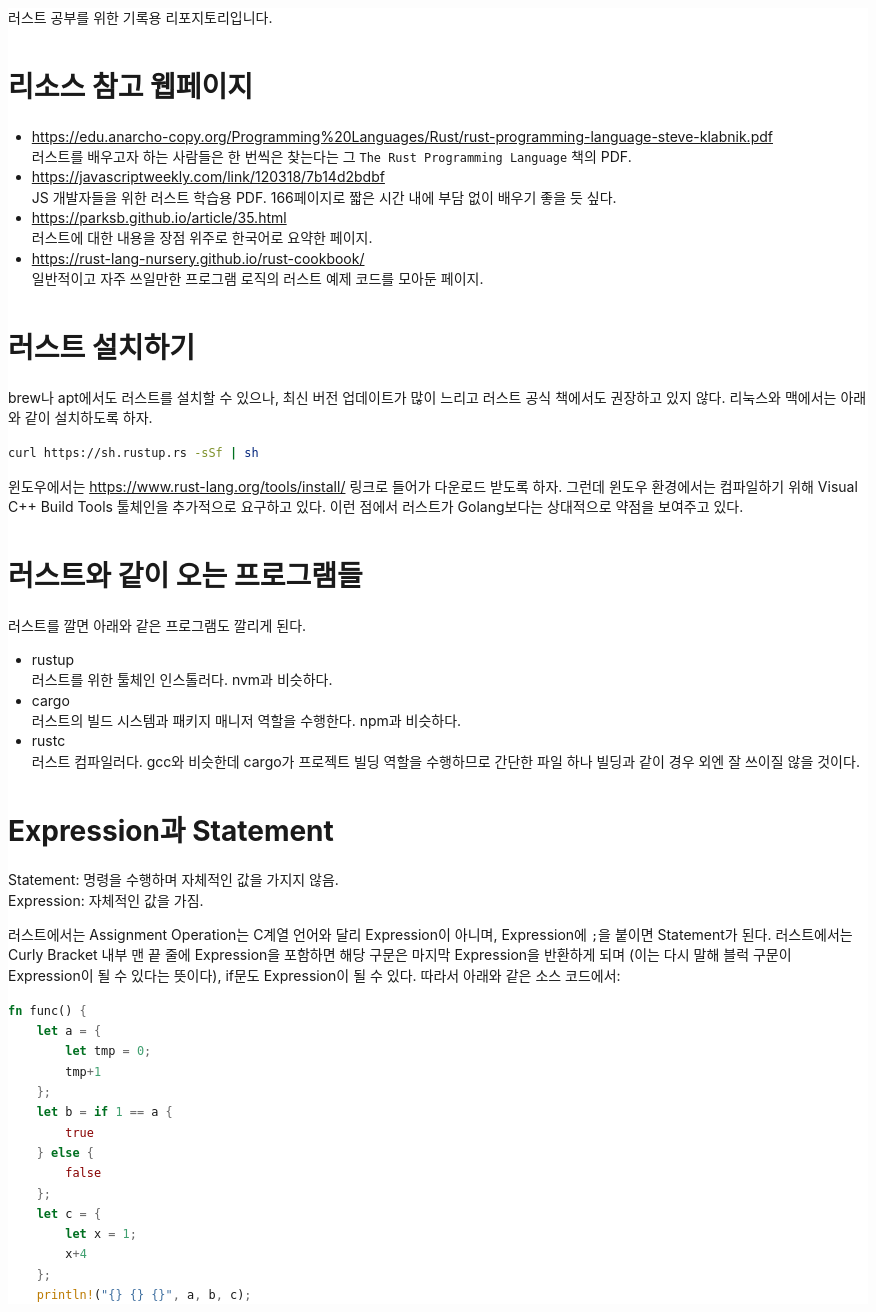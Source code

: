 러스트 공부를 위한 기록용 리포지토리입니다.

# 리소스 참고 웹페이지
- <https://edu.anarcho-copy.org/Programming%20Languages/Rust/rust-programming-language-steve-klabnik.pdf><br>
    러스트를 배우고자 하는 사람들은 한 번씩은 찾는다는 그 `The Rust Programming Language` 책의 PDF.
- <https://javascriptweekly.com/link/120318/7b14d2bdbf><br>
    JS 개발자들을 위한 러스트 학습용 PDF. 166페이지로 짧은 시간 내에 부담 없이 배우기 좋을 듯 싶다.
- <https://parksb.github.io/article/35.html><br>
    러스트에 대한 내용을 장점 위주로 한국어로 요약한 페이지.
- <https://rust-lang-nursery.github.io/rust-cookbook/><br>
    일반적이고 자주 쓰일만한 프로그램 로직의 러스트 예제 코드를 모아둔 페이지.

# 러스트 설치하기
brew나 apt에서도 러스트를 설치할 수 있으나, 최신 버전 업데이트가 많이 느리고 러스트 공식 책에서도 권장하고 있지 않다.
리눅스와 맥에서는 아래와 같이 설치하도록 하자.

```bash
curl https://sh.rustup.rs -sSf | sh
```

윈도우에서는 <https://www.rust-lang.org/tools/install/> 링크로 들어가 다운로드 받도록 하자.
그런데 윈도우 환경에서는 컴파일하기 위해 Visual C++ Build Tools 툴체인을 추가적으로 요구하고 있다.
이런 점에서 러스트가 Golang보다는 상대적으로 약점을 보여주고 있다.

# 러스트와 같이 오는 프로그램들
러스트를 깔면 아래와 같은 프로그램도 깔리게 된다.

- rustup<br>
    러스트를 위한 툴체인 인스톨러다. nvm과 비슷하다.
- cargo<br>
    러스트의 빌드 시스템과 패키지 매니저 역할을 수행한다. npm과 비슷하다.
- rustc<br>
    러스트 컴파일러다. gcc와 비슷한데 cargo가 프로젝트 빌딩 역할을 수행하므로
    간단한 파일 하나 빌딩과 같이 경우 외엔 잘 쓰이질 않을 것이다.

# Expression과 Statement
Statement: 명령을 수행하며 자체적인 값을 가지지 않음.<br>
Expression: 자체적인 값을 가짐.

러스트에서는 Assignment Operation는 C계열 언어와 달리 Expression이 아니며,
Expression에 `;`을 붙이면 Statement가 된다.
러스트에서는 Curly Bracket 내부 맨 끝 줄에 Expression을 포함하면
해당 구문은 마지막 Expression을 반환하게 되며 (이는 다시 말해 블럭 구문이 Expression이 될 수 있다는 뜻이다),
if문도 Expression이 될 수 있다. 따라서 아래와 같은 소스 코드에서:

```rust
fn func() {
    let a = {
        let tmp = 0;
        tmp+1
    };
    let b = if 1 == a {
        true
    } else {
        false
    };
    let c = {
        let x = 1;
        x+4
    };
    println!("{} {} {}", a, b, c);
```